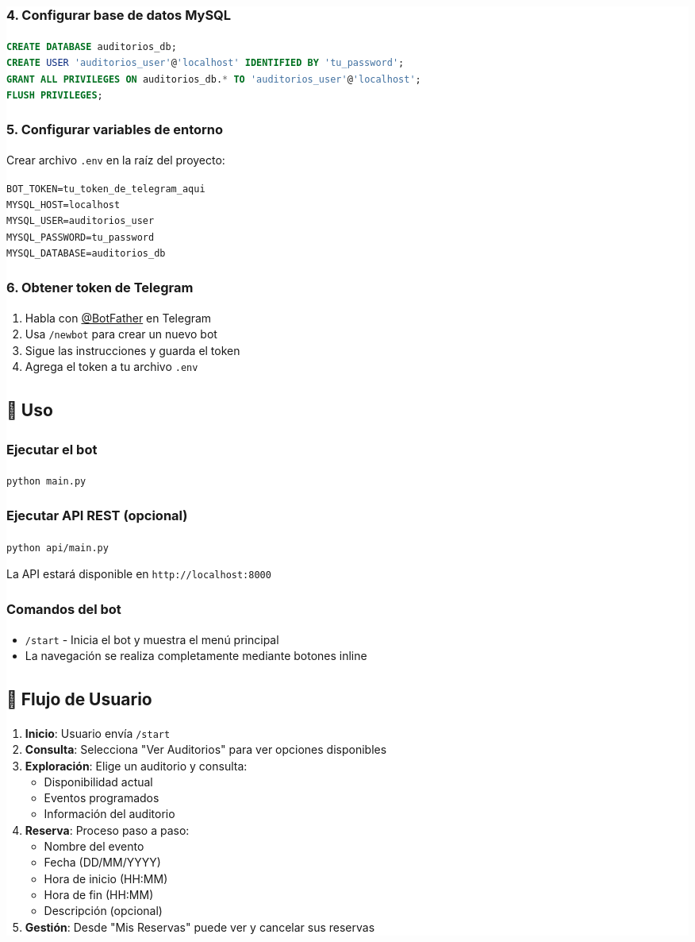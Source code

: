 ### 4. Configurar base de datos MySQL
```sql
CREATE DATABASE auditorios_db;
CREATE USER 'auditorios_user'@'localhost' IDENTIFIED BY 'tu_password';
GRANT ALL PRIVILEGES ON auditorios_db.* TO 'auditorios_user'@'localhost';
FLUSH PRIVILEGES;
```

### 5. Configurar variables de entorno
Crear archivo `.env` en la raíz del proyecto:
```env
BOT_TOKEN=tu_token_de_telegram_aqui
MYSQL_HOST=localhost
MYSQL_USER=auditorios_user
MYSQL_PASSWORD=tu_password
MYSQL_DATABASE=auditorios_db
```

### 6. Obtener token de Telegram
1. Habla con [@BotFather](https://t.me/BotFather) en Telegram
2. Usa `/newbot` para crear un nuevo bot
3. Sigue las instrucciones y guarda el token
4. Agrega el token a tu archivo `.env`

## 🎯 Uso

### Ejecutar el bot
```bash
python main.py
```

### Ejecutar API REST (opcional)
```bash
python api/main.py
```
La API estará disponible en `http://localhost:8000`

### Comandos del bot
- `/start` - Inicia el bot y muestra el menú principal
- La navegación se realiza completamente mediante botones inline

## 📱 Flujo de Usuario

1. **Inicio**: Usuario envía `/start`
2. **Consulta**: Selecciona "Ver Auditorios" para ver opciones disponibles
3. **Exploración**: Elige un auditorio y consulta:
   - Disponibilidad actual
   - Eventos programados
   - Información del auditorio
4. **Reserva**: Proceso paso a paso:
   - Nombre del evento
   - Fecha (DD/MM/YYYY)
   - Hora de inicio (HH:MM)
   - Hora de fin (HH:MM)
   - Descripción (opcional)
5. **Gestión**: Desde "Mis Reservas" puede ver y cancelar sus reservas
